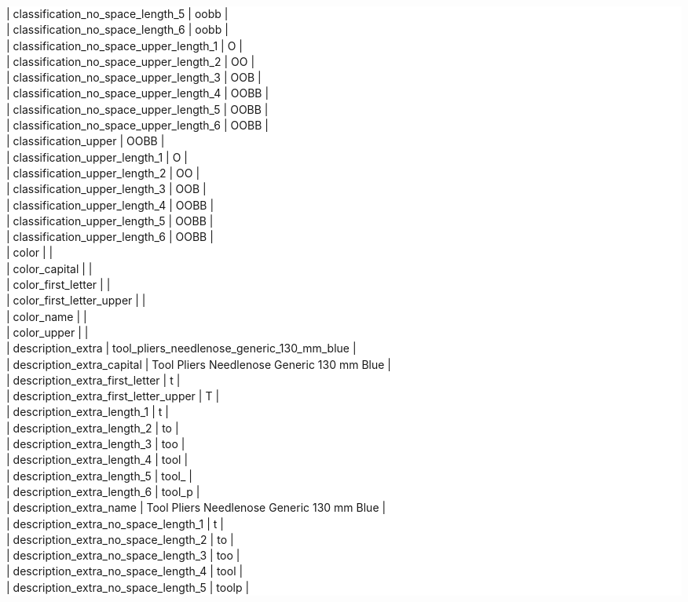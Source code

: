 | classification_no_space_length_5 | oobb |  
| classification_no_space_length_6 | oobb |  
| classification_no_space_upper_length_1 | O |  
| classification_no_space_upper_length_2 | OO |  
| classification_no_space_upper_length_3 | OOB |  
| classification_no_space_upper_length_4 | OOBB |  
| classification_no_space_upper_length_5 | OOBB |  
| classification_no_space_upper_length_6 | OOBB |  
| classification_upper | OOBB |  
| classification_upper_length_1 | O |  
| classification_upper_length_2 | OO |  
| classification_upper_length_3 | OOB |  
| classification_upper_length_4 | OOBB |  
| classification_upper_length_5 | OOBB |  
| classification_upper_length_6 | OOBB |  
| color |  |  
| color_capital |  |  
| color_first_letter |  |  
| color_first_letter_upper |  |  
| color_name |  |  
| color_upper |  |  
| description_extra | tool_pliers_needlenose_generic_130_mm_blue |  
| description_extra_capital | Tool Pliers Needlenose Generic 130 mm Blue |  
| description_extra_first_letter | t |  
| description_extra_first_letter_upper | T |  
| description_extra_length_1 | t |  
| description_extra_length_2 | to |  
| description_extra_length_3 | too |  
| description_extra_length_4 | tool |  
| description_extra_length_5 | tool_ |  
| description_extra_length_6 | tool_p |  
| description_extra_name | Tool Pliers Needlenose Generic 130 mm Blue |  
| description_extra_no_space_length_1 | t |  
| description_extra_no_space_length_2 | to |  
| description_extra_no_space_length_3 | too |  
| description_extra_no_space_length_4 | tool |  
| description_extra_no_space_length_5 | toolp |  